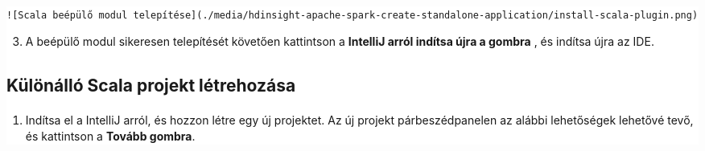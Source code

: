     ![Scala beépülő modul telepítése](./media/hdinsight-apache-spark-create-standalone-application/install-scala-plugin.png)

3. A beépülő modul sikeresen telepítését követően kattintson a **IntelliJ arról indítsa újra a gombra** , és indítsa újra az IDE.

## <a name="create-a-standalone-scala-project"></a>Különálló Scala projekt létrehozása

1. Indítsa el a IntelliJ arról, és hozzon létre egy új projektet. Az új projekt párbeszédpanelen az alábbi lehetőségek lehetővé tevő, és kattintson a **Tovább gombra**.
